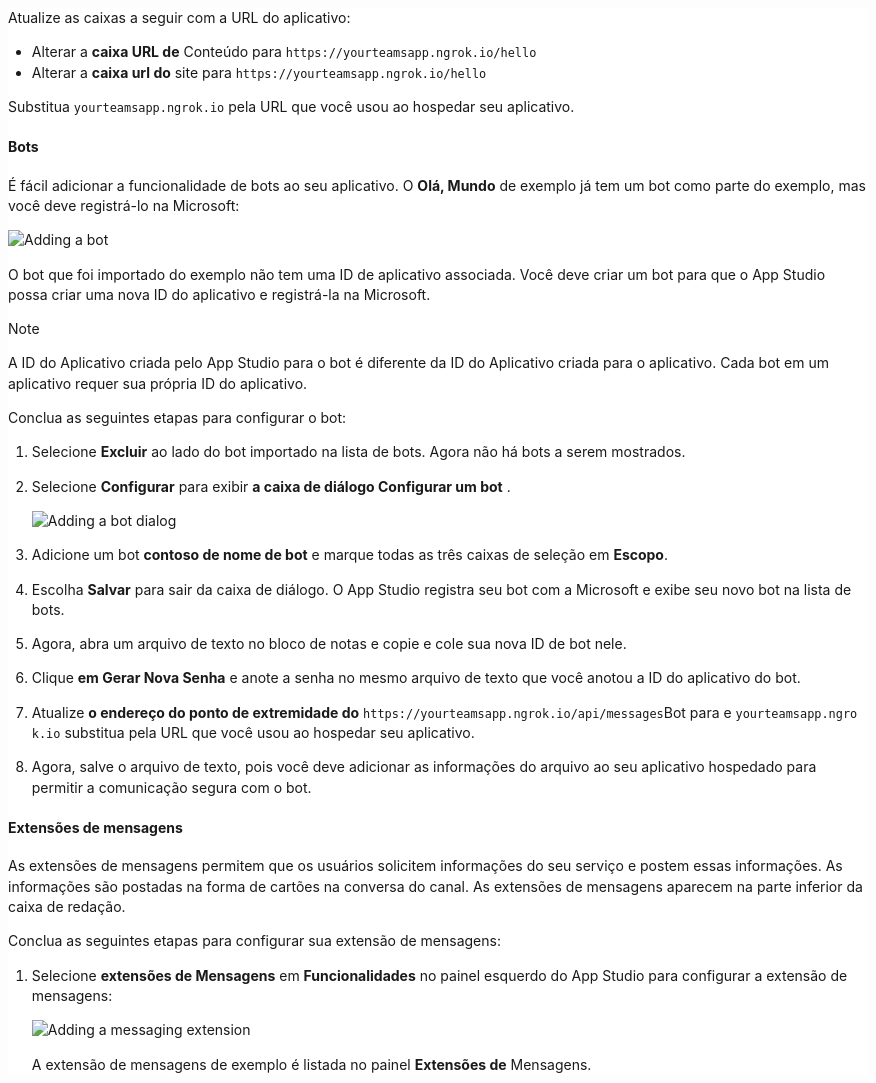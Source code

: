 Atualize as caixas a seguir com a URL do aplicativo:

- Alterar a **caixa URL de** Conteúdo para `https://yourteamsapp.ngrok.io/hello`
- Alterar a **caixa url do** site para `https://yourteamsapp.ngrok.io/hello`

Substitua `yourteamsapp.ngrok.io` pela URL que você usou ao hospedar seu aplicativo.

#### <a name="bots"></a>Bots

É fácil adicionar a funcionalidade de bots ao seu aplicativo. O **Olá, Mundo** de exemplo já tem um bot como parte do exemplo, mas você deve registrá-lo na Microsoft:

<img  width="450px" alt="Adding a bot" src="~/assets/images/get-started/Bots.png"/>

O bot que foi importado do exemplo não tem uma ID de aplicativo associada. Você deve criar um bot para que o App Studio possa criar uma nova ID do aplicativo e registrá-la na Microsoft.

> [!NOTE]
> A ID do Aplicativo criada pelo App Studio para o bot é diferente da ID do Aplicativo criada para o aplicativo. Cada bot em um aplicativo requer sua própria ID do aplicativo.

Conclua as seguintes etapas para configurar o bot:

1. Selecione **Excluir** ao lado do bot importado na lista de bots. Agora não há bots a serem mostrados.
1. Selecione **Configurar** para exibir **a caixa de diálogo Configurar um bot** .

    <img  width="450px" alt="Adding a bot dialog" src="~/assets/images/get-started/Setupbot.png"/>

1. Adicione um bot **contoso de nome de bot** e marque todas as três caixas de seleção em **Escopo**.
1. Escolha **Salvar** para sair da caixa de diálogo. O App Studio registra seu bot com a Microsoft e exibe seu novo bot na lista de bots.
1. Agora, abra um arquivo de texto no bloco de notas e copie e cole sua nova ID de bot nele.
1. Clique **em Gerar Nova Senha** e anote a senha no mesmo arquivo de texto que você anotou a ID do aplicativo do bot.
1. Atualize **o endereço do ponto de extremidade do** `https://yourteamsapp.ngrok.io/api/messages`Bot para e `yourteamsapp.ngrok.io` substitua pela URL que você usou ao hospedar seu aplicativo.
1. Agora, salve o arquivo de texto, pois você deve adicionar as informações do arquivo ao seu aplicativo hospedado para permitir a comunicação segura com o bot.

#### <a name="messaging-extensions"></a>Extensões de mensagens

As extensões de mensagens permitem que os usuários solicitem informações do seu serviço e postem essas informações. As informações são postadas na forma de cartões na conversa do canal. As extensões de mensagens aparecem na parte inferior da caixa de redação.

Conclua as seguintes etapas para configurar sua extensão de mensagens:

1. Selecione **extensões de Mensagens** em **Funcionalidades** no painel esquerdo do App Studio para configurar a extensão de mensagens:

    <img  width="450px" alt="Adding a messaging extension" src="~/assets/images/get-started/Messagingextensions.png"/>

    A extensão de mensagens de exemplo é listada no painel **Extensões de** Mensagens.
